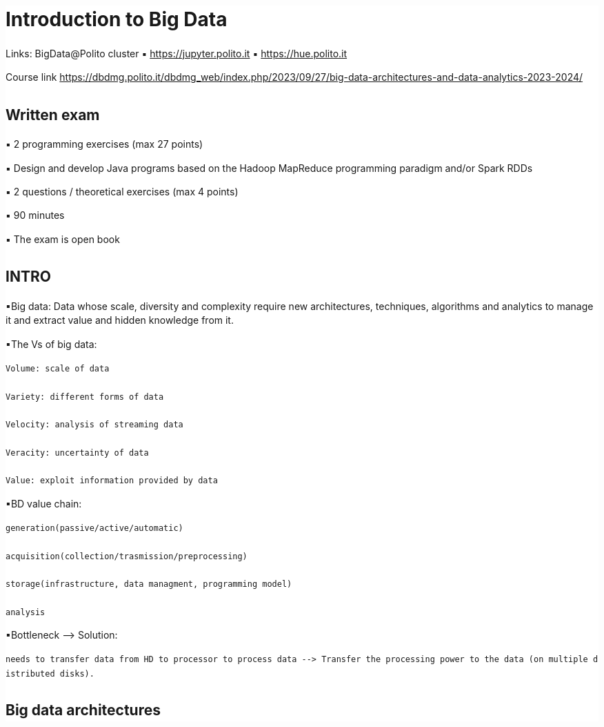 
# Introduction to Big Data

Links:
BigData@Polito cluster
▪ https://jupyter.polito.it
▪ https://hue.polito.it

Course link  https://dbdmg.polito.it/dbdmg_web/index.php/2023/09/27/big-data-architectures-and-data-analytics-2023-2024/


## Written exam
▪ 2 programming exercises (max 27 points)

▪ Design and develop Java programs based on the Hadoop 
MapReduce programming paradigm and/or Spark RDDs

▪ 2 questions / theoretical exercises (max 4 points)

▪ 90 minutes

▪ The exam is open book

## INTRO

▪Big data: Data whose scale, diversity and complexity require new architectures, techniques, algorithms and analytics to manage it and extract value and  hidden knowledge from it.

▪The Vs of big data: 

    Volume: scale of data

    Variety: different forms of data

    Velocity: analysis of streaming data

    Veracity: uncertainty of data

    Value: exploit information provided by data

▪BD value chain: 

    generation(passive/active/automatic)
    
    acquisition(collection/trasmission/preprocessing)
    
    storage(infrastructure, data managment, programming model)
    
    analysis

▪Bottleneck --> Solution:
    
    needs to transfer data from HD to processor to process data --> Transfer the processing power to the data (on multiple distributed disks).

## Big data architectures
